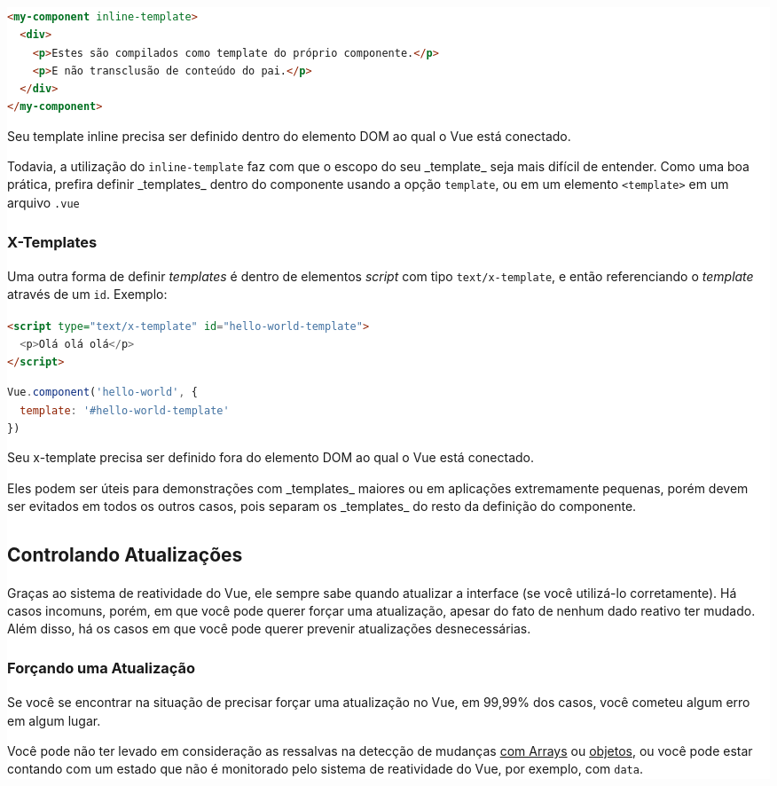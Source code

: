 ``` html
<my-component inline-template>
  <div>
    <p>Estes são compilados como template do próprio componente.</p>
    <p>E não transclusão de conteúdo do pai.</p>
  </div>
</my-component>
```

Seu template inline precisa ser definido dentro do elemento DOM ao qual o Vue está conectado.

<p class="tip">Todavia, a utilização do <code>inline-template</code> faz com que o escopo do seu _template_ seja mais difícil de entender. Como uma boa prática, prefira definir _templates_ dentro do componente usando a opção <code>template</code>, ou em um elemento <code>&lt;template&gt;</code> em um arquivo <code>.vue</code></p>

### X-Templates

Uma outra forma de definir _templates_ é dentro de elementos _script_ com tipo `text/x-template`, e então referenciando o _template_ através de um `id`. Exemplo:

``` html
<script type="text/x-template" id="hello-world-template">
  <p>Olá olá olá</p>
</script>
```

``` js
Vue.component('hello-world', {
  template: '#hello-world-template'
})
```

Seu x-template precisa ser definido fora do elemento DOM ao qual o Vue está conectado.

<p class="tip">Eles podem ser úteis para demonstrações com _templates_ maiores ou em aplicações extremamente pequenas, porém devem ser evitados em todos os outros casos, pois separam os _templates_ do resto da definição do componente.</p>

## Controlando Atualizações

Graças ao sistema de reatividade do Vue, ele sempre sabe quando atualizar a interface (se você utilizá-lo corretamente). Há casos incomuns, porém, em que você pode querer forçar uma atualização, apesar do fato de nenhum dado reativo ter mudado. Além disso, há os casos em que você pode querer prevenir atualizações desnecessárias.

### Forçando uma Atualização

<p class="tip">Se você se encontrar na situação de precisar forçar uma atualização no Vue, em 99,99% dos casos, você cometeu algum erro em algum lugar.</p>

Você pode não ter levado em consideração as ressalvas na detecção de mudanças [com Arrays](list.html#list.html#Limitacoes) ou [objetos](list.html#Detectando-Mudancas-em-Objetos), ou você pode estar contando com um estado que não é monitorado pelo sistema de reatividade do Vue, por exemplo, com `data`.
